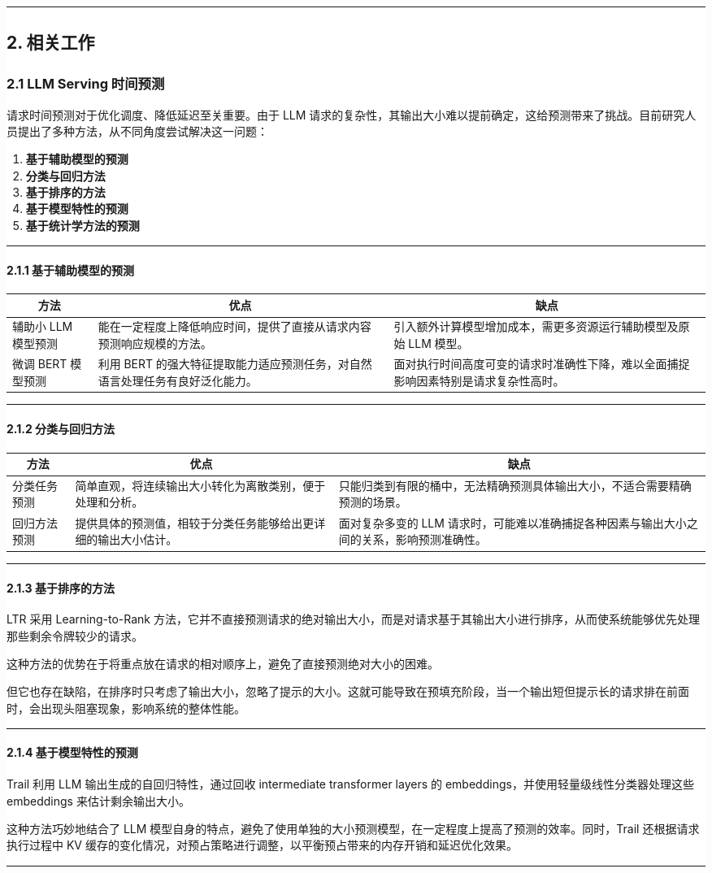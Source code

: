 ______________________________________________________________________

## **2. 相关工作**

### 2.1 LLM Serving 时间预测

请求时间预测对于优化调度、降低延迟至关重要。由于 LLM 请求的复杂性，其输出大小难以提前确定，这给预测带来了挑战。目前研究人员提出了多种方法，从不同角度尝试解决这一问题：

1. **基于辅助模型的预测**
1. **分类与回归方法**
1. **基于排序的方法**
1. **基于模型特性的预测**
1. **基于统计学方法的预测**

______________________________________________________________________

#### 2.1.1 基于辅助模型的预测

| 方法                | 优点                                                                         | 缺点                                                                               |
| ------------------- | ---------------------------------------------------------------------------- | ---------------------------------------------------------------------------------- |
| 辅助小 LLM 模型预测 | 能在一定程度上降低响应时间，提供了直接从请求内容预测响应规模的方法。         | 引入额外计算模型增加成本，需更多资源运行辅助模型及原始 LLM 模型。                  |
| 微调 BERT 模型预测  | 利用 BERT 的强大特征提取能力适应预测任务，对自然语言处理任务有良好泛化能力。 | 面对执行时间高度可变的请求时准确性下降，难以全面捕捉影响因素特别是请求复杂性高时。 |

______________________________________________________________________

#### 2.1.2 分类与回归方法

| 方法         | 优点                                                           | 缺点                                                                                      |
| ------------ | -------------------------------------------------------------- | ----------------------------------------------------------------------------------------- |
| 分类任务预测 | 简单直观，将连续输出大小转化为离散类别，便于处理和分析。       | 只能归类到有限的桶中，无法精确预测具体输出大小，不适合需要精确预测的场景。                |
| 回归方法预测 | 提供具体的预测值，相较于分类任务能够给出更详细的输出大小估计。 | 面对复杂多变的 LLM 请求时，可能难以准确捕捉各种因素与输出大小之间的关系，影响预测准确性。 |

______________________________________________________________________

#### 2.1.3 基于排序的方法

LTR 采用 Learning-to-Rank 方法，它并不直接预测请求的绝对输出大小，而是对请求基于其输出大小进行排序，从而使系统能够优先处理那些剩余令牌较少的请求。

这种方法的优势在于将重点放在请求的相对顺序上，避免了直接预测绝对大小的困难。

但它也存在缺陷，在排序时只考虑了输出大小，忽略了提示的大小。这就可能导致在预填充阶段，当一个输出短但提示长的请求排在前面时，会出现头阻塞现象，影响系统的整体性能。

______________________________________________________________________

#### 2.1.4 基于模型特性的预测

Trail 利用 LLM 输出生成的自回归特性，通过回收 intermediate transformer layers 的 embeddings，并使用轻量级线性分类器处理这些 embeddings 来估计剩余输出大小。

这种方法巧妙地结合了 LLM 模型自身的特点，避免了使用单独的大小预测模型，在一定程度上提高了预测的效率。同时，Trail 还根据请求执行过程中 KV 缓存的变化情况，对预占策略进行调整，以平衡预占带来的内存开销和延迟优化效果。

______________________________________________________________________
